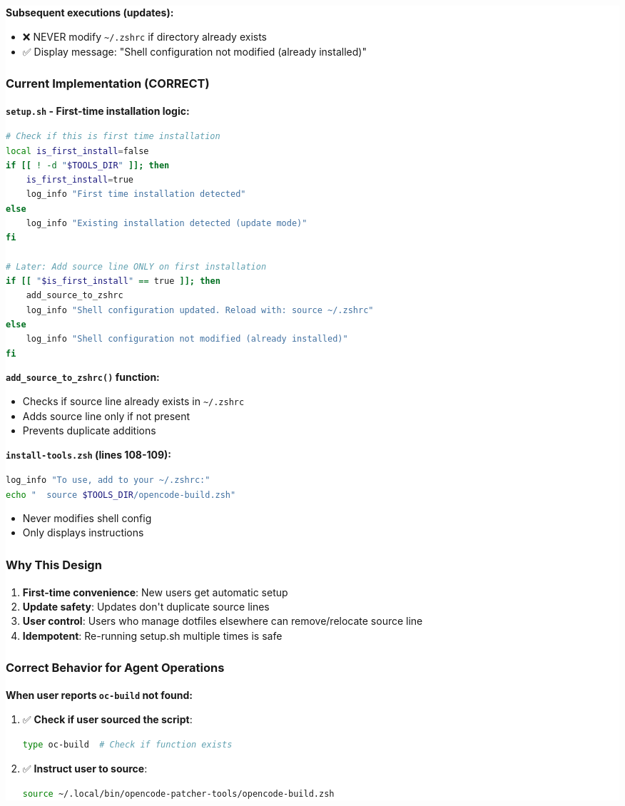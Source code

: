 **Subsequent executions (updates):**
- ❌ NEVER modify `~/.zshrc` if directory already exists
- ✅ Display message: "Shell configuration not modified (already installed)"

### Current Implementation (CORRECT)
**`setup.sh` - First-time installation logic:**
```bash
# Check if this is first time installation
local is_first_install=false
if [[ ! -d "$TOOLS_DIR" ]]; then
    is_first_install=true
    log_info "First time installation detected"
else
    log_info "Existing installation detected (update mode)"
fi

# Later: Add source line ONLY on first installation
if [[ "$is_first_install" == true ]]; then
    add_source_to_zshrc
    log_info "Shell configuration updated. Reload with: source ~/.zshrc"
else
    log_info "Shell configuration not modified (already installed)"
fi
```

**`add_source_to_zshrc()` function:**
- Checks if source line already exists in `~/.zshrc`
- Adds source line only if not present
- Prevents duplicate additions

**`install-tools.zsh` (lines 108-109):**
```zsh
log_info "To use, add to your ~/.zshrc:"
echo "  source $TOOLS_DIR/opencode-build.zsh"
```
- Never modifies shell config
- Only displays instructions

### Why This Design
1. **First-time convenience**: New users get automatic setup
2. **Update safety**: Updates don't duplicate source lines
3. **User control**: Users who manage dotfiles elsewhere can remove/relocate source line
4. **Idempotent**: Re-running setup.sh multiple times is safe

### Correct Behavior for Agent Operations

**When user reports `oc-build` not found:**

1. ✅ **Check if user sourced the script**:
   ```bash
   type oc-build  # Check if function exists
   ```

2. ✅ **Instruct user to source**:
   ```bash
   source ~/.local/bin/opencode-patcher-tools/opencode-build.zsh
   ```
